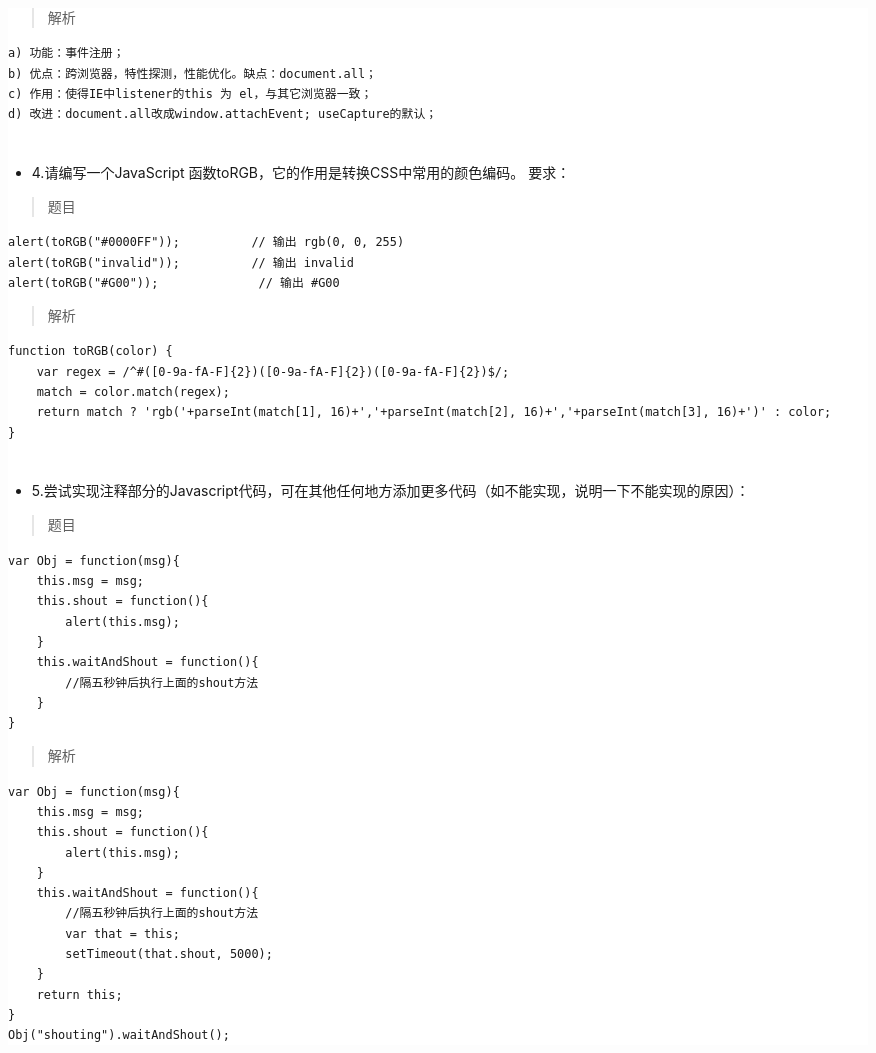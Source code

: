 > 解析

	a) 功能：事件注册；
	b) 优点：跨浏览器，特性探测，性能优化。缺点：document.all；
	c) 作用：使得IE中listener的this 为 el，与其它浏览器一致；
	d) 改进：document.all改成window.attachEvent; useCapture的默认；

# 

- 4.请编写一个JavaScript 函数toRGB，它的作用是转换CSS中常用的颜色编码。 要求：

> 题目

	alert(toRGB("#0000FF"));          // 输出 rgb(0, 0, 255)
	alert(toRGB("invalid"));          // 输出 invalid
	alert(toRGB("#G00"));              // 输出 #G00

> 解析

	function toRGB(color) {
	    var regex = /^#([0-9a-fA-F]{2})([0-9a-fA-F]{2})([0-9a-fA-F]{2})$/;
	    match = color.match(regex);
	    return match ? 'rgb('+parseInt(match[1], 16)+','+parseInt(match[2], 16)+','+parseInt(match[3], 16)+')' : color;
	}

# 

- 5.尝试实现注释部分的Javascript代码，可在其他任何地方添加更多代码（如不能实现，说明一下不能实现的原因）：

> 题目

	var Obj = function(msg){
	    this.msg = msg;
	    this.shout = function(){
	        alert(this.msg);
	    }  
	    this.waitAndShout = function(){
	        //隔五秒钟后执行上面的shout方法
	    }
	}

> 解析

	var Obj = function(msg){
	    this.msg = msg;
	    this.shout = function(){
	        alert(this.msg);
	    }    
	    this.waitAndShout = function(){
	        //隔五秒钟后执行上面的shout方法
	        var that = this;
	        setTimeout(that.shout, 5000);
	    }
	    return this;
	}
	Obj("shouting").waitAndShout();
